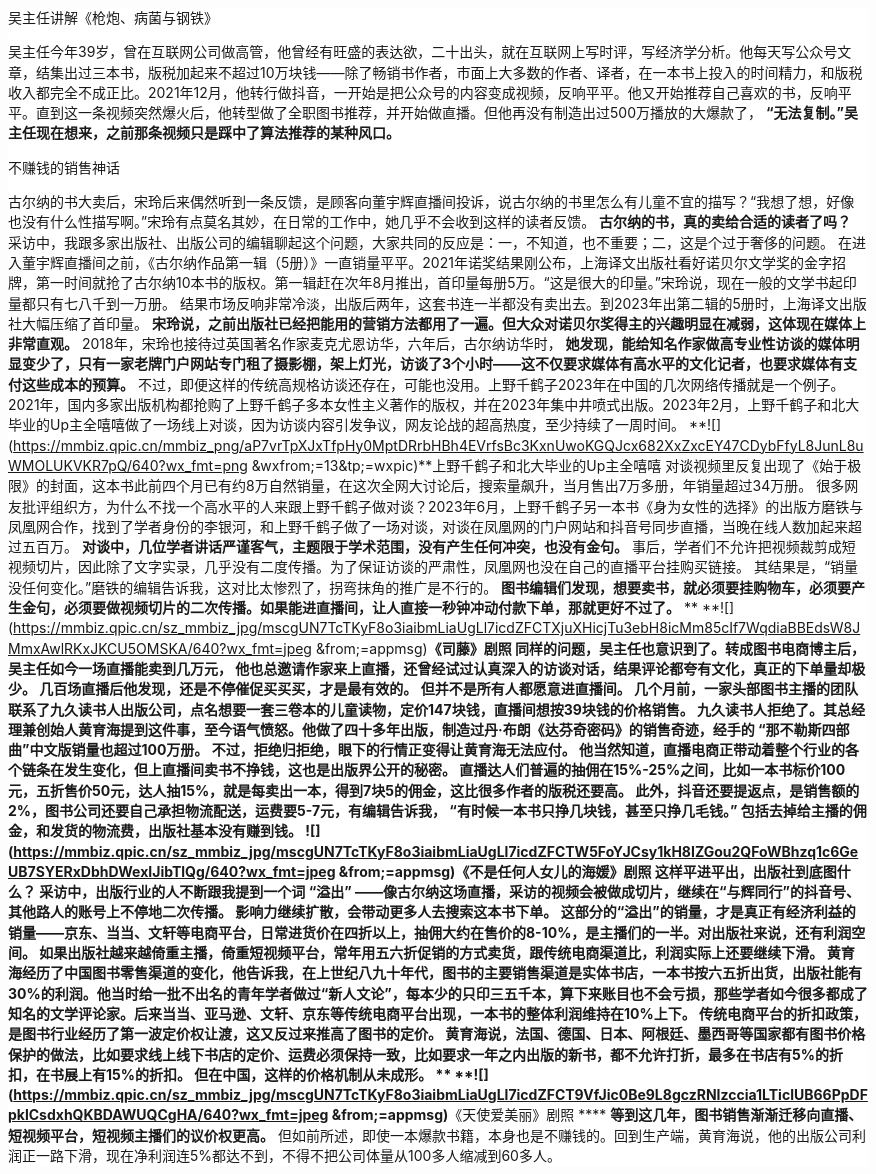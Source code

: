吴主任讲解《枪炮、病菌与钢铁》

吴主任今年39岁，曾在互联网公司做高管，他曾经有旺盛的表达欲，二十出头，就在互联网上写时评，写经济学分析。他每天写公众号文章，结集出过三本书，版税加起来不超过10万块钱——除了畅销书作者，市面上大多数的作者、译者，在一本书上投入的时间精力，和版税收入都完全不成正比。2021年12月，他转行做抖音，一开始是把公众号的内容变成视频，反响平平。他又开始推荐自己喜欢的书，反响平平。直到这一条视频突然爆火后，他转型做了全职图书推荐，并开始做直播。但他再没有制造出过500万播放的大爆款了，
**“无法复制。”吴主任现在想来，之前那条视频只是踩中了算法推荐的某种风口。**

不赚钱的销售神话

古尔纳的书大卖后，宋玲后来偶然听到一条反馈，是顾客向董宇辉直播间投诉，说古尔纳的书里怎么有儿童不宜的描写？“我想了想，好像也没有什么性描写啊。”宋玲有点莫名其妙，在日常的工作中，她几乎不会收到这样的读者反馈。
**古尔纳的书，真的卖给合适的读者了吗？**
采访中，我跟多家出版社、出版公司的编辑聊起这个问题，大家共同的反应是：一，不知道，也不重要；二，这是个过于奢侈的问题。
在进入董宇辉直播间之前，《古尔纳作品第一辑（5册）》一直销量平平。2021年诺奖结果刚公布，上海译文出版社看好诺贝尔文学奖的金字招牌，第一时间就抢了古尔纳10本书的版权。第一辑赶在次年8月推出，首印量每册5万。“这是很大的印量。”宋玲说，现在一般的文学书起印量都只有七八千到一万册。
结果市场反响非常冷淡，出版后两年，这套书连一半都没有卖出去。到2023年出第二辑的5册时，上海译文出版社大幅压缩了首印量。
**宋玲说，之前出版社已经把能用的营销方法都用了一遍。但大众对诺贝尔奖得主的兴趣明显在减弱，这体现在媒体上非常直观。**
2018年，宋玲也接待过英国著名作家麦克尤恩访华，六年后，古尔纳访华时，
**她发现，能给知名作家做高专业性访谈的媒体明显变少了，只有一家老牌门户网站专门租了摄影棚，架上灯光，访谈了3个小时——这不仅要求媒体有高水平的文化记者，也要求媒体有支付这些成本的预算。**
不过，即便这样的传统高规格访谈还存在，可能也没用。上野千鹤子2023年在中国的几次网络传播就是一个例子。
2021年，国内多家出版机构都抢购了上野千鹤子多本女性主义著作的版权，并在2023年集中井喷式出版。2023年2月，上野千鹤子和北大毕业的Up主全嘻嘻做了一场线上对谈，因为访谈内容引发争议，网友论战的超高热度，至少持续了一周时间。
**![](https://mmbiz.qpic.cn/mmbiz_png/aP7vrTpXJxTfpHy0MptDRrbHBh4EVrfsBc3KxnUwoKGQJcx682XxZxcEY47CDybFfyL8JunL8uWMOLUKVKR7pQ/640?wx_fmt=png
&wxfrom;=13&tp;=wxpic)**上野千鹤子和北大毕业的Up主全嘻嘻
对谈视频里反复出现了《始于极限》的封面，这本书此前四个月已有约8万自然销量，在这次全网大讨论后，搜索量飙升，当月售出7万多册，年销量超过34万册。
很多网友批评组织方，为什么不找一个高水平的人来跟上野千鹤子做对谈？2023年6月，上野千鹤子另一本书《身为女性的选择》的出版方磨铁与凤凰网合作，找到了学者身份的李银河，和上野千鹤子做了一场对谈，对谈在凤凰网的门户网站和抖音号同步直播，当晚在线人数加起来超过五百万。
**对谈中，几位学者讲话严谨客气，主题限于学术范围，没有产生任何冲突，也没有金句。**
事后，学者们不允许把视频裁剪成短视频切片，因此除了文字实录，几乎没有二度传播。为了保证访谈的严肃性，凤凰网也没在自己的直播平台挂购买链接。
其结果是，“销量没任何变化。”磨铁的编辑告诉我，这对比太惨烈了，拐弯抹角的推广是不行的。
**图书编辑们发现，想要卖书，就必须要挂购物车，必须要产生金句，必须要做视频切片的二次传播。如果能进直播间，让人直接一秒钟冲动付款下单，那就更好不过了。**
**
**![](https://mmbiz.qpic.cn/sz_mmbiz_jpg/mscgUN7TcTKyF8o3iaibmLiaUgLl7icdZFCTXjuXHicjTu3ebH8icMm85cIf7WqdiaBBEdsW8JMmxAwlRKxJKCU5OMSKA/640?wx_fmt=jpeg
&from;=appmsg)****《司藤》剧照 同样的问题，吴主任也意识到了。转成图书电商博主后，吴主任如今一场直播能卖到几万元，
他也总邀请作家来上直播，还曾经试过认真深入的访谈对话，结果评论都夸有文化，真正的下单量却极少。
**几百场直播后他发现，还是不停催促买买买，才是最有效的。** **但并不是所有人都愿意进直播间。**
几个月前，一家头部图书主播的团队联系了九久读书人出版公司，点名想要一套三卷本的儿童读物，定价147块钱，直播间想按39块钱的价格销售。
九久读书人拒绝了。其总经理兼创始人黄育海提到这件事，至今语气愤怒。他做了四十多年出版，制造过丹·布朗《达芬奇密码》的销售奇迹，经手的
“那不勒斯四部曲”中文版销量也超过100万册。 不过，拒绝归拒绝，眼下的行情正变得让黄育海无法应付。
**他当然知道，直播电商正带动着整个行业的各个链条在发生变化，但上直播间卖书不挣钱，这也是出版界公开的秘密。**
**直播达人们普遍的抽佣在15%-25%之间，比如一本书标价100元，五折售价50元，达人抽15%，就是每卖出一本，得到7块5的佣金，这比很多作者的版税还要高。**
此外，抖音还要提返点，是销售额的2%，图书公司还要自己承担物流配送，运费要5-7元，有编辑告诉我， **“有时候一本书只挣几块钱，甚至只挣几毛钱。”**
包括去掉给主播的佣金，和发货的物流费，出版社基本没有赚到钱。
**![](https://mmbiz.qpic.cn/sz_mmbiz_jpg/mscgUN7TcTKyF8o3iaibmLiaUgLl7icdZFCTW5FoYJCsy1kH8IZGou2QFoWBhzq1c6GeUB7SYERxDbhDWexIJibTlQg/640?wx_fmt=jpeg
&from;=appmsg)**《不是任何人女儿的海媛》剧照 这样平进平出，出版社到底图什么？ **采访中，出版行业的人不断跟我提到一个词 “溢出”**
——像古尔纳这场直播，采访的视频会被做成切片，继续在“与辉同行”的抖音号、其他路人的账号上不停地二次传播。
**影响力继续扩散，会带动更多人去搜索这本书下单。**
这部分的“溢出”的销量，才是真正有经济利益的销量——京东、当当、文轩等电商平台，日常进货价在四折以上，抽佣大约在售价的8-10%，是主播们的一半。对出版社来说，还有利润空间。
**如果出版社越来越倚重主播，倚重短视频平台，常年用五六折促销的方式卖货，跟传统电商渠道比，利润实际上还要继续下滑。**
黄育海经历了中国图书零售渠道的变化，他告诉我，在上世纪八九十年代，图书的主要销售渠道是实体书店，一本书按六五折出货，出版社能有30%的利润。他当时给一批不出名的青年学者做过“新人文论”，每本少的只印三五千本，算下来账目也不会亏损，那些学者如今很多都成了知名的文学评论家。后来当当、亚马逊、文轩、京东等传统电商平台出现，一本书的整体利润维持在10%上下。
**传统电商平台的折扣政策，是图书行业经历了第一波定价权让渡，这又反过来推高了图书的定价。**
黄育海说，法国、德国、日本、阿根廷、墨西哥等国家都有图书价格保护的做法，比如要求线上线下书店的定价、运费必须保持一致，比如要求一年之内出版的新书，都不允许打折，最多在书店有5%的折扣，在书展上有15%的折扣。
**但在中国，这样的价格机制从未成形。** **
**![](https://mmbiz.qpic.cn/sz_mmbiz_jpg/mscgUN7TcTKyF8o3iaibmLiaUgLl7icdZFCT9VfJic0Be9L8gczRNIzccia1LTiclUB66PpDFpklCsdxhQKBDAWUQCgHA/640?wx_fmt=jpeg
&from;=appmsg)****《天使爱美丽》剧照 **** **等到这几年，图书销售渐渐迁移向直播、短视频平台，短视频主播们的议价权更高。**
但如前所述，即使一本爆款书籍，本身也是不赚钱的。回到生产端，黄育海说，他的出版公司利润正一路下滑，现在净利润连5%都达不到，不得不把公司体量从100多人缩减到60多人。

